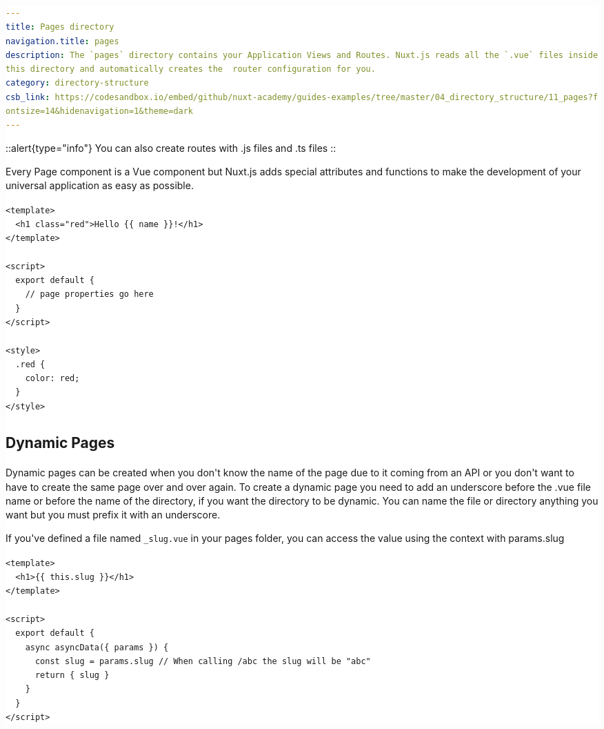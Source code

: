 ```yaml
---
title: Pages directory
navigation.title: pages
description: The `pages` directory contains your Application Views and Routes. Nuxt.js reads all the `.vue` files inside this directory and automatically creates the  router configuration for you.
category: directory-structure
csb_link: https://codesandbox.io/embed/github/nuxt-academy/guides-examples/tree/master/04_directory_structure/11_pages?fontsize=14&hidenavigation=1&theme=dark
---
```


::alert{type="info"}
You can also create routes with .js files and .ts files
::

Every Page component is a Vue component but Nuxt.js adds special attributes and functions to make the development of your universal application as easy as possible.

```html{}[pages]
<template>
  <h1 class="red">Hello {{ name }}!</h1>
</template>

<script>
  export default {
    // page properties go here
  }
</script>

<style>
  .red {
    color: red;
  }
</style>
```

## Dynamic Pages

Dynamic pages can be created when you don't know the name of the page due to it coming from an API or you don't want to have to create the same page over and over again. To create a dynamic page you need to add an underscore before the .vue file name or before the name of the directory, if you want the directory to be dynamic. You can name the file or directory anything you want but you must prefix it with an underscore.

If you've defined a file named `_slug.vue` in your pages folder, you can access the value using the context with params.slug

```html{}[pages/_slug.vue]
<template>
  <h1>{{ this.slug }}</h1>
</template>

<script>
  export default {
    async asyncData({ params }) {
      const slug = params.slug // When calling /abc the slug will be "abc"
      return { slug }
    }
  }
</script>
```
